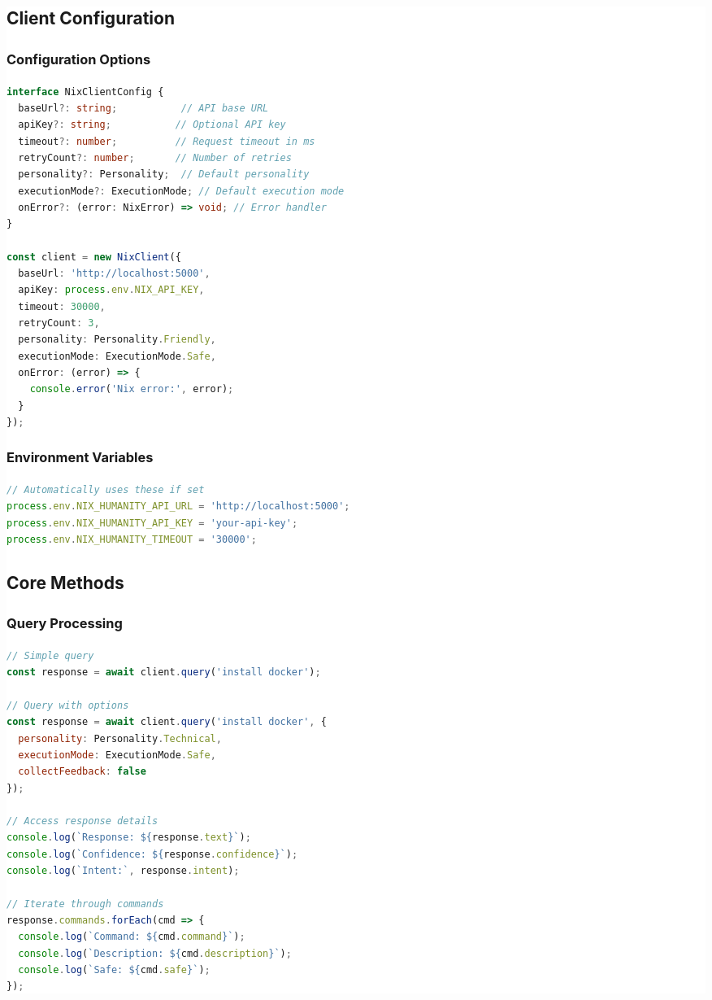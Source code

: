 ## Client Configuration

### Configuration Options
```typescript
interface NixClientConfig {
  baseUrl?: string;           // API base URL
  apiKey?: string;           // Optional API key
  timeout?: number;          // Request timeout in ms
  retryCount?: number;       // Number of retries
  personality?: Personality;  // Default personality
  executionMode?: ExecutionMode; // Default execution mode
  onError?: (error: NixError) => void; // Error handler
}

const client = new NixClient({
  baseUrl: 'http://localhost:5000',
  apiKey: process.env.NIX_API_KEY,
  timeout: 30000,
  retryCount: 3,
  personality: Personality.Friendly,
  executionMode: ExecutionMode.Safe,
  onError: (error) => {
    console.error('Nix error:', error);
  }
});
```

### Environment Variables
```javascript
// Automatically uses these if set
process.env.NIX_HUMANITY_API_URL = 'http://localhost:5000';
process.env.NIX_HUMANITY_API_KEY = 'your-api-key';
process.env.NIX_HUMANITY_TIMEOUT = '30000';
```

## Core Methods

### Query Processing

```javascript
// Simple query
const response = await client.query('install docker');

// Query with options
const response = await client.query('install docker', {
  personality: Personality.Technical,
  executionMode: ExecutionMode.Safe,
  collectFeedback: false
});

// Access response details
console.log(`Response: ${response.text}`);
console.log(`Confidence: ${response.confidence}`);
console.log(`Intent:`, response.intent);

// Iterate through commands
response.commands.forEach(cmd => {
  console.log(`Command: ${cmd.command}`);
  console.log(`Description: ${cmd.description}`);
  console.log(`Safe: ${cmd.safe}`);
});
```
